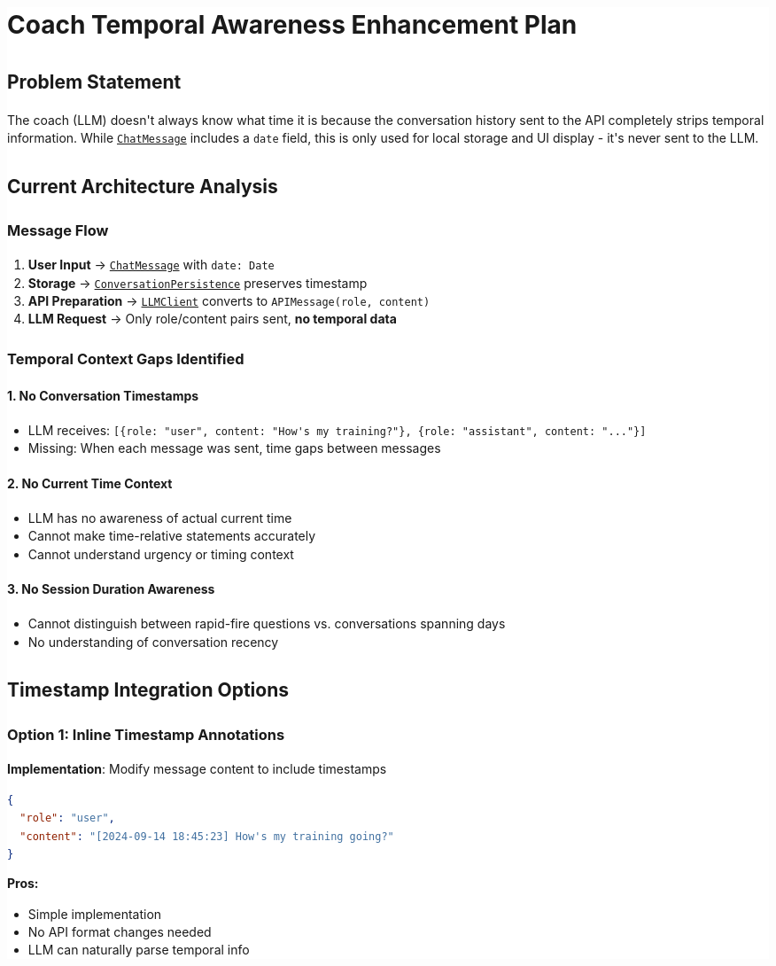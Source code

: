 # Coach Temporal Awareness Enhancement Plan

## Problem Statement

The coach (LLM) doesn't always know what time it is because the conversation history sent to the API completely strips temporal information. While [`ChatMessage`](TrainerApp/TrainerApp/Services/ConversationPersistence.swift:13) includes a `date` field, this is only used for local storage and UI display - it's never sent to the LLM.

## Current Architecture Analysis

### Message Flow
1. **User Input** → [`ChatMessage`](TrainerApp/TrainerApp/Services/ConversationPersistence.swift:20) with `date: Date`
2. **Storage** → [`ConversationPersistence`](TrainerApp/TrainerApp/Services/ConversationPersistence.swift:62) preserves timestamp
3. **API Preparation** → [`LLMClient`](TrainerApp/TrainerApp/ContentView.swift:751-762) converts to `APIMessage(role, content)` 
4. **LLM Request** → Only role/content pairs sent, **no temporal data**

### Temporal Context Gaps Identified

#### 1. **No Conversation Timestamps**
- LLM receives: `[{role: "user", content: "How's my training?"}, {role: "assistant", content: "..."}]`
- Missing: When each message was sent, time gaps between messages

#### 2. **No Current Time Context**
- LLM has no awareness of actual current time
- Cannot make time-relative statements accurately
- Cannot understand urgency or timing context

#### 3. **No Session Duration Awareness**
- Cannot distinguish between rapid-fire questions vs. conversations spanning days
- No understanding of conversation recency

## Timestamp Integration Options

### Option 1: Inline Timestamp Annotations
**Implementation**: Modify message content to include timestamps
```json
{
  "role": "user", 
  "content": "[2024-09-14 18:45:23] How's my training going?"
}
```

**Pros:**
- Simple implementation
- No API format changes needed
- LLM can naturally parse temporal info
